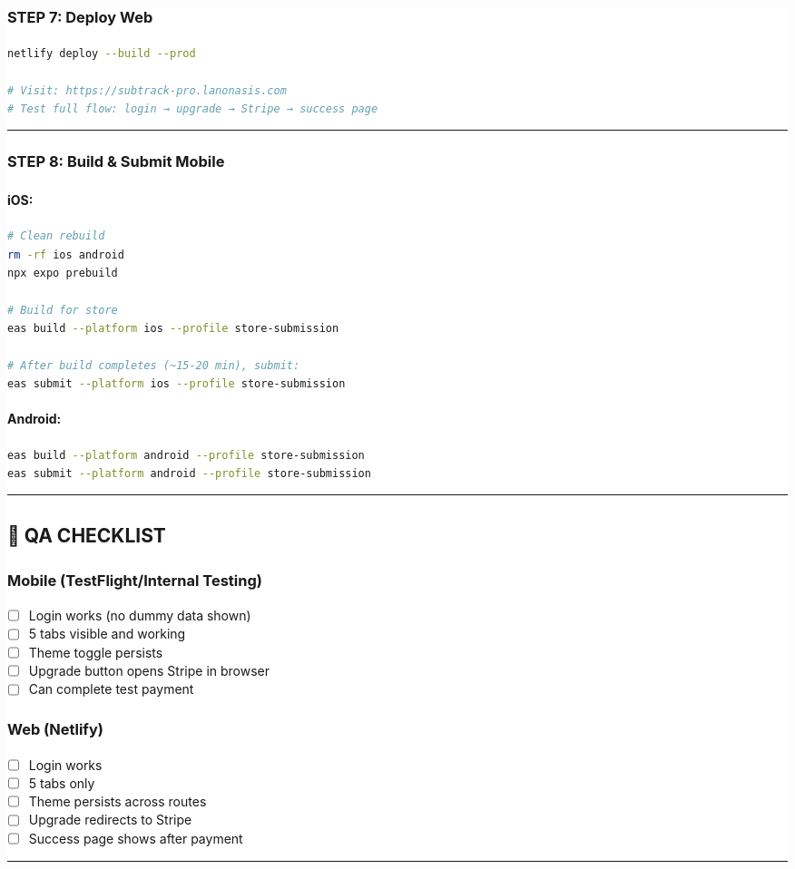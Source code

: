 ### **STEP 7: Deploy Web**

```bash
netlify deploy --build --prod

# Visit: https://subtrack-pro.lanonasis.com
# Test full flow: login → upgrade → Stripe → success page
```

---

### **STEP 8: Build & Submit Mobile**

#### iOS:
```bash
# Clean rebuild
rm -rf ios android
npx expo prebuild

# Build for store
eas build --platform ios --profile store-submission

# After build completes (~15-20 min), submit:
eas submit --platform ios --profile store-submission
```

#### Android:
```bash
eas build --platform android --profile store-submission
eas submit --platform android --profile store-submission
```

---

## 🧪 **QA CHECKLIST**

### Mobile (TestFlight/Internal Testing)
- [ ] Login works (no dummy data shown)
- [ ] 5 tabs visible and working
- [ ] Theme toggle persists
- [ ] Upgrade button opens Stripe in browser
- [ ] Can complete test payment

### Web (Netlify)
- [ ] Login works
- [ ] 5 tabs only
- [ ] Theme persists across routes
- [ ] Upgrade redirects to Stripe
- [ ] Success page shows after payment

---
